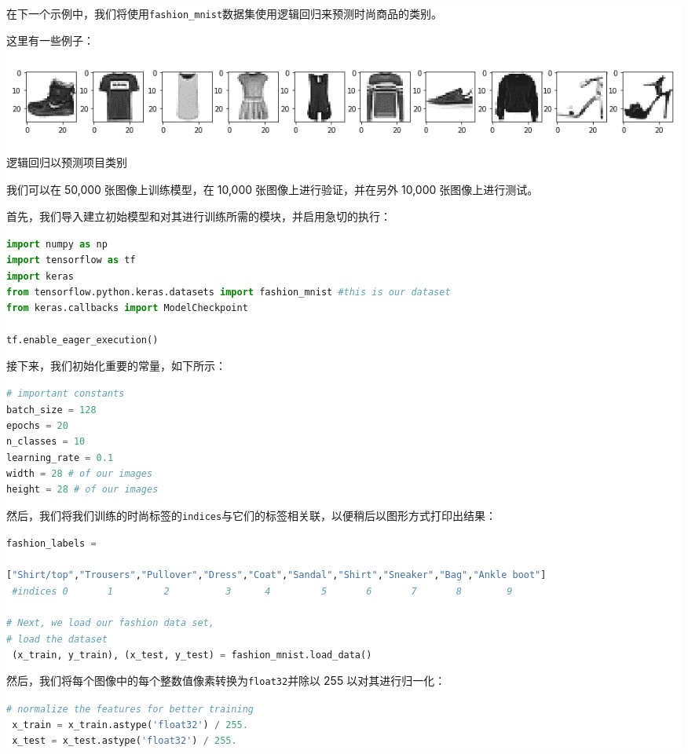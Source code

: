 在下一个示例中，我们将使用`fashion_mnist`数据集使用逻辑回归来预测时尚商品的类别。

这里有一些例子：

![](img/b77a5c70-b3e3-4f5c-8495-ac934a9f0da1.png)

逻辑回归以预测项目类别

我们可以在 50,000 张图像上训练模型，在 10,000 张图像上进行验证，并在另外 10,000 张图像上进行测试。

首先，我们导入建立初始模型和对其进行训练所需的模块，并启用急切的执行：

```py
import numpy as np
import tensorflow as tf
import keras
from tensorflow.python.keras.datasets import fashion_mnist #this is our dataset 
from keras.callbacks import ModelCheckpoint

tf.enable_eager_execution()
```

接下来，我们初始化重要的常量，如下所示：

```py
# important constants
batch_size = 128
epochs = 20
n_classes = 10
learning_rate = 0.1
width = 28 # of our images
height = 28 # of our images
```

然后，我们将我们训练的时尚标签的`indices`与它们的标签相关联，以便稍后以图形方式打印出结果：

```py
fashion_labels =

["Shirt/top","Trousers","Pullover","Dress","Coat","Sandal","Shirt","Sneaker","Bag","Ankle boot"]
 #indices 0       1         2          3      4         5       6       7       8        9

# Next, we load our fashion data set, 
# load the dataset
 (x_train, y_train), (x_test, y_test) = fashion_mnist.load_data()
```

然后，我们将每个图像中的每个整数值像素转换为`float32`并除以 255 以对其进行归一化：

```py
# normalize the features for better training
 x_train = x_train.astype('float32') / 255.
 x_test = x_test.astype('float32') / 255.
```
